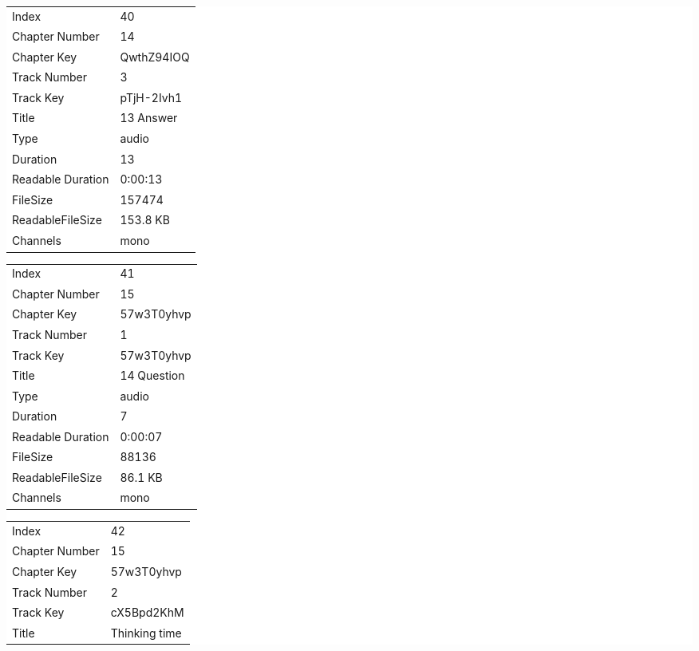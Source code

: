 |  |  |
| - | - |
| Index | 40 |
| Chapter Number | 14 |
| Chapter Key | QwthZ94IOQ |
| Track Number | 3 |
| Track Key | pTjH-2Ivh1 |
| Title | 13 Answer |
| Type | audio |
| Duration | 13 |
| Readable Duration | 0:00:13 |
| FileSize | 157474 |
| ReadableFileSize | 153.8 KB |
| Channels | mono |

|  |  |
| - | - |
| Index | 41 |
| Chapter Number | 15 |
| Chapter Key | 57w3T0yhvp |
| Track Number | 1 |
| Track Key | 57w3T0yhvp |
| Title | 14 Question |
| Type | audio |
| Duration | 7 |
| Readable Duration | 0:00:07 |
| FileSize | 88136 |
| ReadableFileSize | 86.1 KB |
| Channels | mono |

|  |  |
| - | - |
| Index | 42 |
| Chapter Number | 15 |
| Chapter Key | 57w3T0yhvp |
| Track Number | 2 |
| Track Key | cX5Bpd2KhM |
| Title | Thinking time |